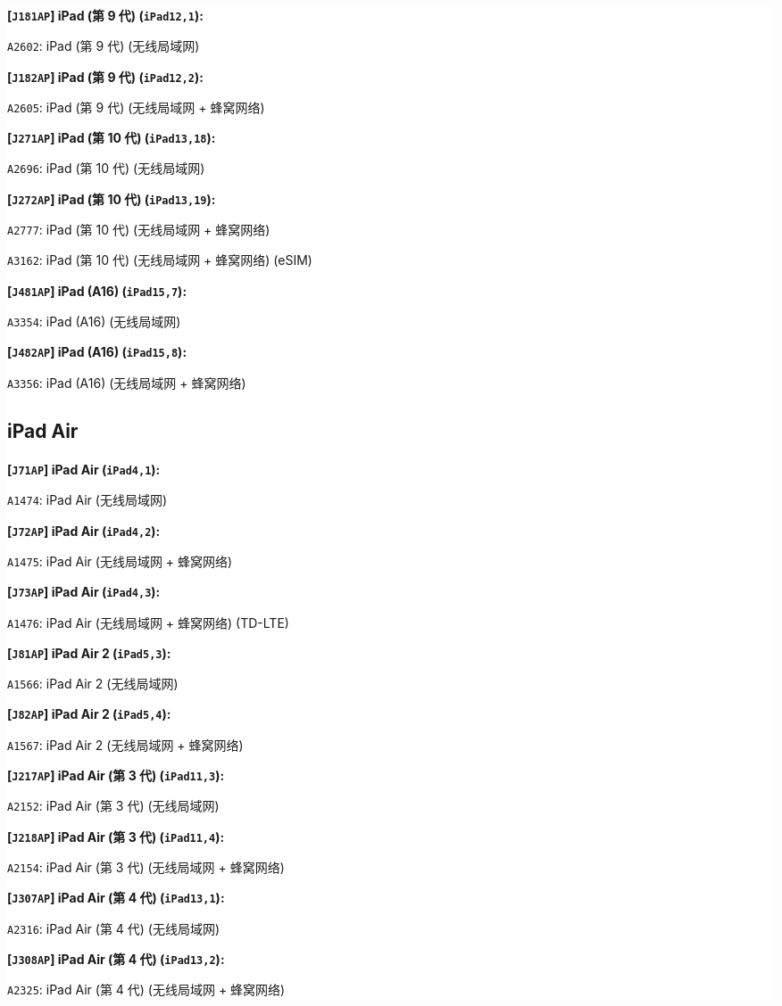 **[`J181AP`] iPad (第 9 代) (`iPad12,1`):**

`A2602`: iPad (第 9 代) (无线局域网)

**[`J182AP`] iPad (第 9 代) (`iPad12,2`):**

`A2605`: iPad (第 9 代) (无线局域网 + 蜂窝网络)

**[`J271AP`] iPad (第 10 代) (`iPad13,18`):**

`A2696`: iPad (第 10 代) (无线局域网)

**[`J272AP`] iPad (第 10 代) (`iPad13,19`):**

`A2777`: iPad (第 10 代) (无线局域网 + 蜂窝网络)

`A3162`: iPad (第 10 代) (无线局域网 + 蜂窝网络) (eSIM)

**[`J481AP`] iPad (A16) (`iPad15,7`):**

`A3354`: iPad (A16) (无线局域网)

**[`J482AP`] iPad (A16) (`iPad15,8`):**

`A3356`: iPad (A16) (无线局域网 + 蜂窝网络)

## iPad Air

**[`J71AP`] iPad Air (`iPad4,1`):**

`A1474`: iPad Air (无线局域网)

**[`J72AP`] iPad Air (`iPad4,2`):**

`A1475`: iPad Air (无线局域网 + 蜂窝网络)

**[`J73AP`] iPad Air (`iPad4,3`):**

`A1476`: iPad Air (无线局域网 + 蜂窝网络) (TD-LTE)

**[`J81AP`] iPad Air 2 (`iPad5,3`):**

`A1566`: iPad Air 2 (无线局域网)

**[`J82AP`] iPad Air 2 (`iPad5,4`):**

`A1567`: iPad Air 2 (无线局域网 + 蜂窝网络)

**[`J217AP`] iPad Air (第 3 代) (`iPad11,3`):**

`A2152`: iPad Air (第 3 代) (无线局域网)

**[`J218AP`] iPad Air (第 3 代) (`iPad11,4`):**

`A2154`: iPad Air (第 3 代) (无线局域网 + 蜂窝网络) 

**[`J307AP`] iPad Air (第 4 代) (`iPad13,1`):**

`A2316`: iPad Air (第 4 代) (无线局域网)

**[`J308AP`] iPad Air (第 4 代) (`iPad13,2`):**

`A2325`: iPad Air (第 4 代) (无线局域网 + 蜂窝网络) 
